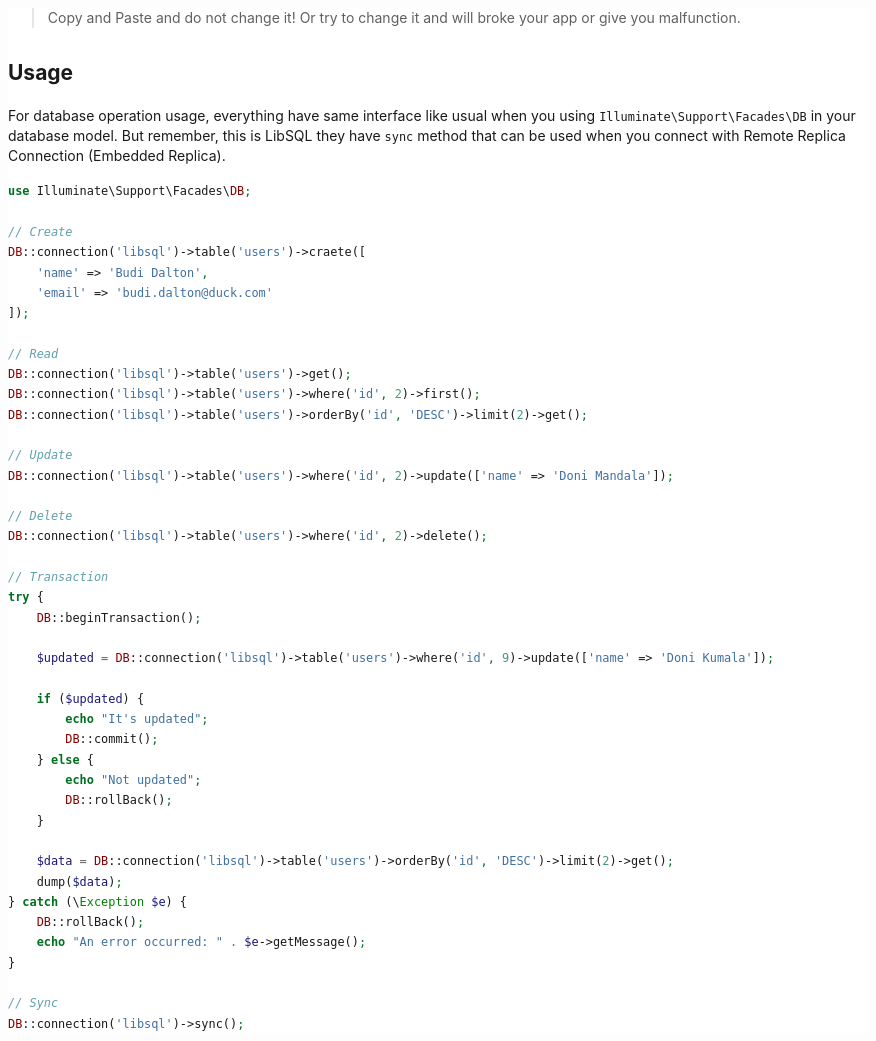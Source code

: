 
> Copy and Paste and do not change it! Or try to change it and will broke your app or give you malfunction.

## Usage

For database operation usage, everything have same interface like usual when you using `Illuminate\Support\Facades\DB` in your database model. But remember, this is LibSQL they have `sync` method that can be used when you connect with Remote Replica Connection (Embedded Replica).
```php
use Illuminate\Support\Facades\DB;

// Create
DB::connection('libsql')->table('users')->craete([
    'name' => 'Budi Dalton',
    'email' => 'budi.dalton@duck.com'
]);

// Read
DB::connection('libsql')->table('users')->get();
DB::connection('libsql')->table('users')->where('id', 2)->first();
DB::connection('libsql')->table('users')->orderBy('id', 'DESC')->limit(2)->get();

// Update
DB::connection('libsql')->table('users')->where('id', 2)->update(['name' => 'Doni Mandala']);

// Delete
DB::connection('libsql')->table('users')->where('id', 2)->delete();

// Transaction
try {
    DB::beginTransaction();

    $updated = DB::connection('libsql')->table('users')->where('id', 9)->update(['name' => 'Doni Kumala']);

    if ($updated) {
        echo "It's updated";
        DB::commit();
    } else {
        echo "Not updated";
        DB::rollBack();
    }

    $data = DB::connection('libsql')->table('users')->orderBy('id', 'DESC')->limit(2)->get();
    dump($data);
} catch (\Exception $e) {
    DB::rollBack();
    echo "An error occurred: " . $e->getMessage();
}

// Sync
DB::connection('libsql')->sync();
```
